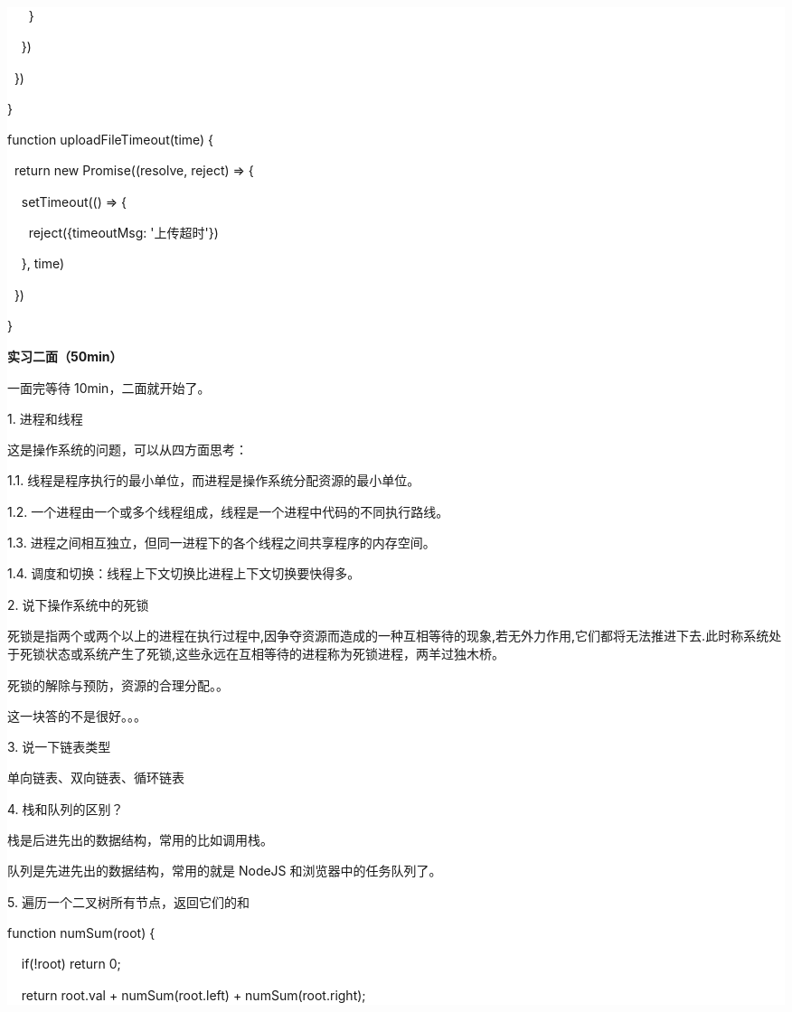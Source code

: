       }

    })

  })

}

function uploadFileTimeout(time) {

  return new Promise((resolve, reject) => {

    setTimeout(() => {

      reject({timeoutMsg: '上传超时'})

    }, time)

  })

}

**实习二面（50min）**

一面完等待 10min，二面就开始了。

1. 进程和线程

这是操作系统的问题，可以从四方面思考：

1.1. 线程是程序执行的最小单位，而进程是操作系统分配资源的最小单位。

1.2. 一个进程由一个或多个线程组成，线程是一个进程中代码的不同执行路线。

1.3. 进程之间相互独立，但同一进程下的各个线程之间共享程序的内存空间。

1.4. 调度和切换：线程上下文切换比进程上下文切换要快得多。

2. 说下操作系统中的死锁

死锁是指两个或两个以上的进程在执行过程中,因争夺资源而造成的一种互相等待的现象,若无外力作用,它们都将无法推进下去.此时称系统处于死锁状态或系统产生了死锁,这些永远在互相等待的进程称为死锁进程，两羊过独木桥。

死锁的解除与预防，资源的合理分配。。

这一块答的不是很好。。。

3. 说一下链表类型

单向链表、双向链表、循环链表

4. 栈和队列的区别？

栈是后进先出的数据结构，常用的比如调用栈。

队列是先进先出的数据结构，常用的就是 NodeJS 和浏览器中的任务队列了。

5. 遍历一个二叉树所有节点，返回它们的和

function numSum(root) {

    if(!root) return 0;

    return root.val + numSum(root.left) + numSum(root.right);
